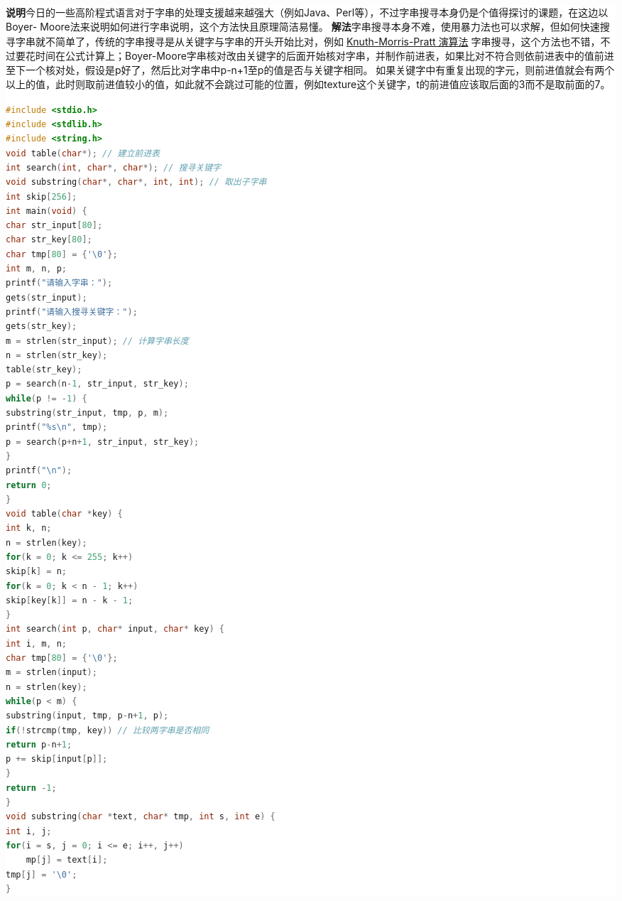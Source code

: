 **说明**今日的一些高阶程式语言对于字串的处理支援越来越强大（例如Java、Perl等），不过字串搜寻本身仍是个值得探讨的课题，在这边以Boyer- Moore法来说明如何进行字串说明，这个方法快且原理简洁易懂。
**解法**字串搜寻本身不难，使用暴力法也可以求解，但如何快速搜寻字串就不简单了，传统的字串搜寻是从关键字与字串的开头开始比对，例如 [Knuth-Morris-Pratt 演算法](http://www.ics.uci.edu/~eppstein/161/960227.html) 字串搜寻，这个方法也不错，不过要花时间在公式计算上；Boyer-Moore字串核对改由关键字的后面开始核对字串，并制作前进表，如果比对不符合则依前进表中的值前进至下一个核对处，假设是p好了，然后比对字串中p-n+1至p的值是否与关键字相同。
如果关键字中有重复出现的字元，则前进值就会有两个以上的值，此时则取前进值较小的值，如此就不会跳过可能的位置，例如texture这个关键字，t的前进值应该取后面的3而不是取前面的7。

```c
#include <stdio.h>
#include <stdlib.h>
#include <string.h> 
void table(char*); // 建立前进表
int search(int, char*, char*); // 搜寻关键字
void substring(char*, char*, int, int); // 取出子字串
int skip[256];
int main(void) {
char str_input[80];
char str_key[80];
char tmp[80] = {'\0'};
int m, n, p;
printf("请输入字串：");
gets(str_input);
printf("请输入搜寻关键字：");
gets(str_key);
m = strlen(str_input); // 计算字串长度
n = strlen(str_key);
table(str_key);
p = search(n-1, str_input, str_key);
while(p != -1) {
substring(str_input, tmp, p, m);
printf("%s\n", tmp);
p = search(p+n+1, str_input, str_key);
}
printf("\n");
return 0;
}
void table(char *key) {
int k, n;
n = strlen(key);
for(k = 0; k <= 255; k++)
skip[k] = n;
for(k = 0; k < n - 1; k++)
skip[key[k]] = n - k - 1;
}
int search(int p, char* input, char* key) {
int i, m, n;
char tmp[80] = {'\0'};
m = strlen(input);
n = strlen(key);
while(p < m) {
substring(input, tmp, p-n+1, p);
if(!strcmp(tmp, key)) // 比较两字串是否相同
return p-n+1;
p += skip[input[p]];
}
return -1;
}
void substring(char *text, char* tmp, int s, int e) {
int i, j;
for(i = s, j = 0; i <= e; i++, j++)
    mp[j] = text[i];
tmp[j] = '\0';
}
```
